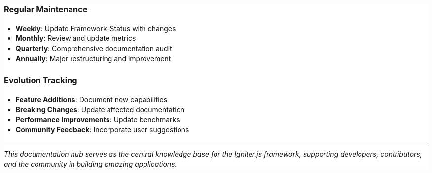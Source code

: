 ### Regular Maintenance
- **Weekly**: Update Framework-Status with changes
- **Monthly**: Review and update metrics
- **Quarterly**: Comprehensive documentation audit
- **Annually**: Major restructuring and improvement

### Evolution Tracking
- **Feature Additions**: Document new capabilities
- **Breaking Changes**: Update affected documentation
- **Performance Improvements**: Update benchmarks
- **Community Feedback**: Incorporate user suggestions

---

*This documentation hub serves as the central knowledge base for the Igniter.js framework, supporting developers, contributors, and the community in building amazing applications.*